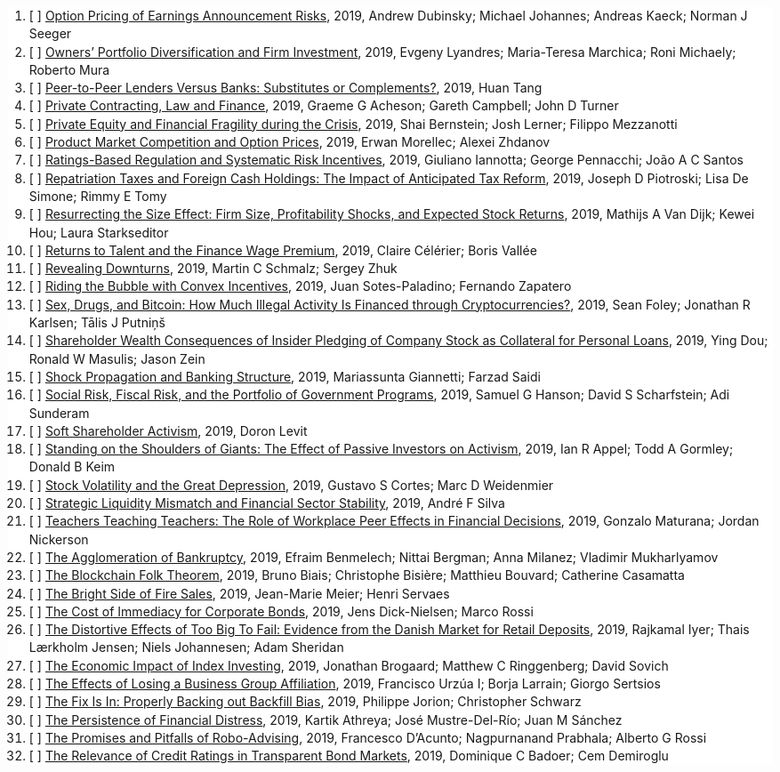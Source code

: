 1. [ ] [Option Pricing of Earnings Announcement Risks](http://hdl.handle.net/10.1093/rfs/hhy060), 2019, Andrew Dubinsky; Michael Johannes; Andreas Kaeck; Norman J Seeger
1. [ ] [Owners’ Portfolio Diversification and Firm Investment](http://hdl.handle.net/10.1093/rfs/hhz050), 2019, Evgeny Lyandres; Maria-Teresa Marchica; Roni Michaely; Roberto Mura
1. [ ] [Peer-to-Peer Lenders Versus Banks: Substitutes or Complements?](http://hdl.handle.net/10.1093/rfs/hhy137), 2019, Huan Tang
1. [ ] [Private Contracting, Law and Finance](http://hdl.handle.net/10.1093/rfs/hhz020), 2019, Graeme G Acheson; Gareth Campbell; John D Turner
1. [ ] [Private Equity and Financial Fragility during the Crisis](http://hdl.handle.net/10.1093/rfs/hhy078), 2019, Shai Bernstein; Josh Lerner; Filippo Mezzanotti
1. [ ] [Product Market Competition and Option Prices](http://hdl.handle.net/10.1093/rfs/hhz027), 2019, Erwan Morellec; Alexei Zhdanov
1. [ ] [Ratings-Based Regulation and Systematic Risk Incentives](http://hdl.handle.net/10.1093/rfs/hhy091), 2019, Giuliano Iannotta; George Pennacchi; João A C Santos
1. [ ] [Repatriation Taxes and Foreign Cash Holdings: The Impact of Anticipated Tax Reform](http://hdl.handle.net/10.1093/rfs/hhy124), 2019, Joseph D Piotroski; Lisa De Simone; Rimmy E Tomy
1. [ ] [Resurrecting the Size Effect: Firm Size, Profitability Shocks, and Expected Stock Returns](http://hdl.handle.net/10.1093/rfs/hhy104), 2019, Mathijs A Van Dijk; Kewei Hou; Laura Starkseditor
1. [ ] [Returns to Talent and the Finance Wage Premium](http://hdl.handle.net/10.1093/rfs/hhz012), 2019, Claire Célérier; Boris Vallée
1. [ ] [Revealing Downturns](http://hdl.handle.net/10.1093/rfs/hhy057), 2019, Martin C Schmalz; Sergey Zhuk
1. [ ] [Riding the Bubble with Convex Incentives](http://hdl.handle.net/10.1093/rfs/hhy074), 2019, Juan Sotes-Paladino; Fernando Zapatero
1. [ ] [Sex, Drugs, and Bitcoin: How Much Illegal Activity Is Financed through Cryptocurrencies?](http://hdl.handle.net/10.1093/rfs/hhz015), 2019, Sean Foley; Jonathan R Karlsen; Tālis J Putniņš
1. [ ] [Shareholder Wealth Consequences of Insider Pledging of Company Stock as Collateral for Personal Loans](http://hdl.handle.net/10.1093/rfs/hhz034), 2019, Ying Dou; Ronald W Masulis; Jason Zein
1. [ ] [Shock Propagation and Banking Structure](http://hdl.handle.net/10.1093/rfs/hhy135), 2019, Mariassunta Giannetti; Farzad Saidi
1. [ ] [Social Risk, Fiscal Risk, and the Portfolio of Government Programs](http://hdl.handle.net/10.1093/rfs/hhy086), 2019, Samuel G Hanson; David S Scharfstein; Adi Sunderam
1. [ ] [Soft Shareholder Activism](http://hdl.handle.net/10.1093/rfs/hhy119), 2019, Doron Levit
1. [ ] [Standing on the Shoulders of Giants: The Effect of Passive Investors on Activism](http://hdl.handle.net/10.1093/rfs/hhy106), 2019, Ian R Appel; Todd A Gormley; Donald B Keim
1. [ ] [Stock Volatility and the Great Depression](http://hdl.handle.net/10.1093/rfs/hhy134), 2019, Gustavo S Cortes; Marc D Weidenmier
1. [ ] [Strategic Liquidity Mismatch and Financial Sector Stability](http://hdl.handle.net/10.1093/rfs/hhz044), 2019, André F Silva
1. [ ] [Teachers Teaching Teachers: The Role of Workplace Peer Effects in Financial Decisions](http://hdl.handle.net/10.1093/rfs/hhy136), 2019, Gonzalo Maturana; Jordan Nickerson
1. [ ] [The Agglomeration of Bankruptcy](http://hdl.handle.net/10.1093/rfs/hhy114), 2019, Efraim Benmelech; Nittai Bergman; Anna Milanez; Vladimir Mukharlyamov
1. [ ] [The Blockchain Folk Theorem](http://hdl.handle.net/10.1093/rfs/hhy095), 2019, Bruno Biais; Christophe Bisière; Matthieu Bouvard; Catherine Casamatta
1. [ ] [The Bright Side of Fire Sales](http://hdl.handle.net/10.1093/rfs/hhz019), 2019, Jean-Marie Meier; Henri Servaes
1. [ ] [The Cost of Immediacy for Corporate Bonds](http://hdl.handle.net/10.1093/rfs/hhy080), 2019, Jens Dick-Nielsen; Marco Rossi
1. [ ] [The Distortive Effects of Too Big To Fail: Evidence from the Danish Market for Retail Deposits](http://hdl.handle.net/10.1093/rfs/hhz037), 2019, Rajkamal Iyer; Thais Lærkholm Jensen; Niels Johannesen; Adam Sheridan
1. [ ] [The Economic Impact of Index Investing](http://hdl.handle.net/10.1093/rfs/hhy129), 2019, Jonathan Brogaard; Matthew C Ringgenberg; David Sovich
1. [ ] [The Effects of Losing a Business Group Affiliation](http://hdl.handle.net/10.1093/rfs/hhy120), 2019, Francisco Urzúa I; Borja Larrain; Giorgo Sertsios
1. [ ] [The Fix Is In: Properly Backing out Backfill Bias](http://hdl.handle.net/10.1093/rfs/hhz024), 2019, Philippe Jorion; Christopher Schwarz
1. [ ] [The Persistence of Financial Distress](http://hdl.handle.net/10.1093/rfs/hhz009), 2019, Kartik Athreya; José Mustre-Del-Río; Juan M Sánchez
1. [ ] [The Promises and Pitfalls of Robo-Advising](http://hdl.handle.net/10.1093/rfs/hhz014), 2019, Francesco D’Acunto; Nagpurnanand Prabhala; Alberto G Rossi
1. [ ] [The Relevance of Credit Ratings in Transparent Bond Markets](http://hdl.handle.net/10.1093/rfs/hhy031), 2019, Dominique C Badoer; Cem Demiroglu